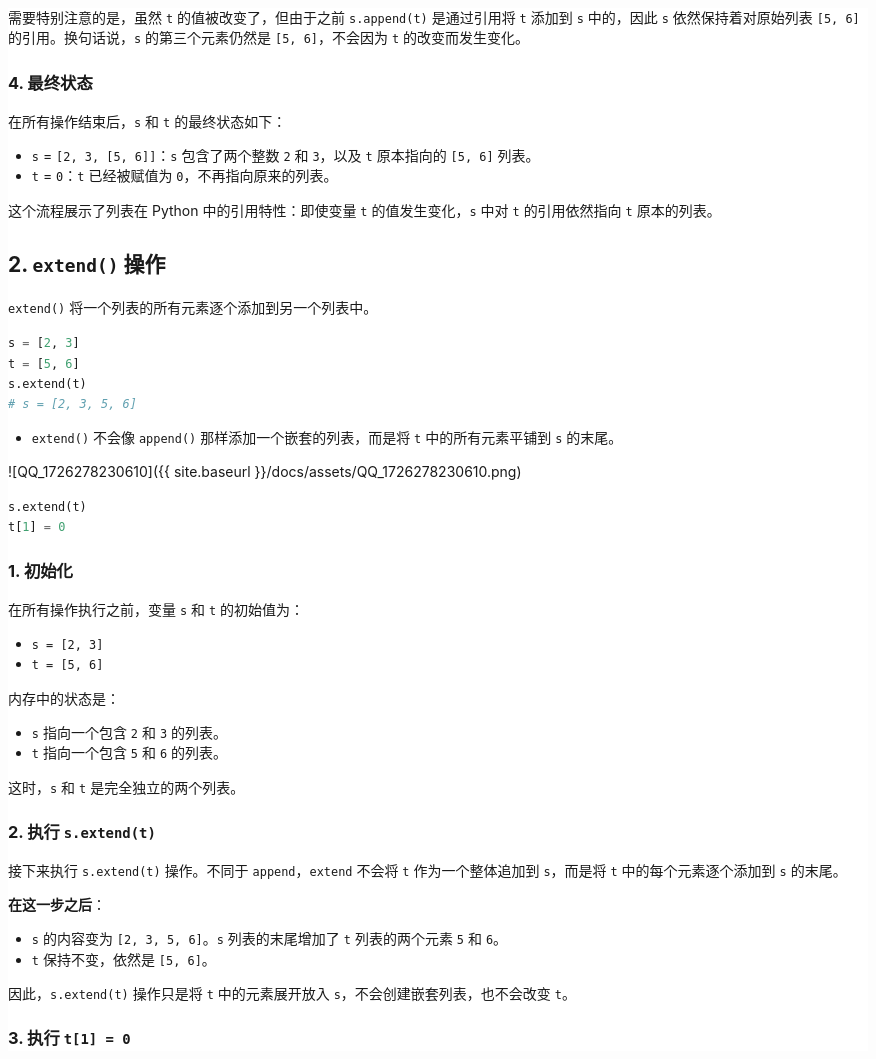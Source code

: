 需要特别注意的是，虽然 `t` 的值被改变了，但由于之前 `s.append(t)` 是通过引用将 `t` 添加到 `s` 中的，因此 `s` 依然保持着对原始列表 `[5, 6]` 的引用。换句话说，`s` 的第三个元素仍然是 `[5, 6]`，不会因为 `t` 的改变而发生变化。

### 4. 最终状态

在所有操作结束后，`s` 和 `t` 的最终状态如下：

- `s` = `[2, 3, [5, 6]]`：`s` 包含了两个整数 `2` 和 `3`，以及 `t` 原本指向的 `[5, 6]` 列表。
- `t` = `0`：`t` 已经被赋值为 `0`，不再指向原来的列表。

这个流程展示了列表在 Python 中的引用特性：即使变量 `t` 的值发生变化，`s` 中对 `t` 的引用依然指向 `t` 原本的列表。

## 2. **`extend()` 操作**

`extend()` 将一个列表的所有元素逐个添加到另一个列表中。

```python
s = [2, 3]
t = [5, 6]
s.extend(t)
# s = [2, 3, 5, 6]
```

- `extend()` 不会像 `append()` 那样添加一个嵌套的列表，而是将 `t` 中的所有元素平铺到 `s` 的末尾。

![QQ_1726278230610]({{ site.baseurl }}/docs/assets/QQ_1726278230610.png)

```python
s.extend(t)
t[1] = 0
```

### 1. 初始化

在所有操作执行之前，变量 `s` 和 `t` 的初始值为：

- `s = [2, 3]`
- `t = [5, 6]`

内存中的状态是：

- `s` 指向一个包含 `2` 和 `3` 的列表。
- `t` 指向一个包含 `5` 和 `6` 的列表。

这时，`s` 和 `t` 是完全独立的两个列表。

### 2. 执行 `s.extend(t)`

接下来执行 `s.extend(t)` 操作。不同于 `append`，`extend` 不会将 `t` 作为一个整体追加到 `s`，而是将 `t` 中的每个元素逐个添加到 `s` 的末尾。

**在这一步之后**：

- `s` 的内容变为 `[2, 3, 5, 6]`。`s` 列表的末尾增加了 `t` 列表的两个元素 `5` 和 `6`。
- `t` 保持不变，依然是 `[5, 6]`。

因此，`s.extend(t)` 操作只是将 `t` 中的元素展开放入 `s`，不会创建嵌套列表，也不会改变 `t`。

### 3. 执行 `t[1] = 0`
